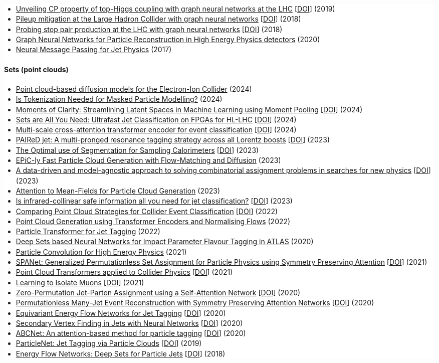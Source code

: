 * [Unveiling CP property of top-Higgs coupling with graph neural networks at the LHC](https://arxiv.org/abs/1901.05627) [[DOI](https://doi.org/10.1016/j.physletb.2020.135198)] (2019)
* [Pileup mitigation at the Large Hadron Collider with graph neural networks](https://arxiv.org/abs/1810.07988) [[DOI](https://doi.org/10.1140/epjp/i2019-12710-3)] (2018)
* [Probing stop pair production at the LHC with graph neural networks](https://arxiv.org/abs/1807.09088) [[DOI](https://doi.org/10.1007/JHEP08(2019)055)] (2018)
* [Graph Neural Networks for Particle Reconstruction in High Energy Physics detectors](https://arxiv.org/abs/2003.11603) (2020)
* [Neural Message Passing for Jet Physics](https://dl4physicalsciences.github.io/files/nips_dlps_2017_29.pdf) (2017)

####  Sets (point clouds)

* [Point cloud-based diffusion models for the Electron-Ion Collider](https://arxiv.org/abs/2410.22421) (2024)
* [Is Tokenization Needed for Masked Particle Modelling?](https://arxiv.org/abs/2409.12589) (2024)
* [Moments of Clarity: Streamlining Latent Spaces in Machine Learning using Moment Pooling](https://arxiv.org/abs/2403.08854) [[DOI](https://doi.org/10.1103/PhysRevD.110.074020)] (2024)
* [Sets are All You Need: Ultrafast Jet Classification on FPGAs for HL-LHC](https://arxiv.org/abs/2402.01876) [[DOI](https://doi.org/10.1088/2632-2153/ad5f10)] (2024)
* [Multi-scale cross-attention transformer encoder for event classification](https://arxiv.org/abs/2401.00452) [[DOI](https://doi.org/10.1007/JHEP03(2024)144)] (2024)
* [PAIReD jet: A multi-pronged resonance tagging strategy across all Lorentz boosts](https://arxiv.org/abs/2311.11011) [[DOI](https://doi.org/10.1007/JHEP09(2024)128)] (2023)
* [The Optimal use of Segmentation for Sampling Calorimeters](https://arxiv.org/abs/2310.04442) [[DOI](https://doi.org/10.1088/1748-0221/19/06/P06002)] (2023)
* [EPiC-ly Fast Particle Cloud Generation with Flow-Matching and Diffusion](https://arxiv.org/abs/2310.00049) (2023)
* [A data-driven and model-agnostic approach to solving combinatorial assignment problems in searches for new physics](https://arxiv.org/abs/2309.05728) [[DOI](https://doi.org/10.1103/PhysRevD.109.L011702)] (2023)
* [Attention to Mean-Fields for Particle Cloud Generation](https://arxiv.org/abs/2305.15254) (2023)
* [Is infrared-collinear safe information all you need for jet classification?](https://arxiv.org/abs/2305.08979) [[DOI](https://doi.org/10.1007/JHEP07(2024)257)] (2023)
* [Comparing Point Cloud Strategies for Collider Event Classification](https://arxiv.org/abs/2212.10659) [[DOI](https://doi.org/10.1103/PhysRevD.108.012001)] (2022)
* [Point Cloud Generation using Transformer Encoders and Normalising Flows](https://arxiv.org/abs/2211.13623) (2022)
* [Particle Transformer for Jet Tagging](https://arxiv.org/abs/2202.03772) (2022)
* [Deep Sets based Neural Networks for Impact Parameter Flavour Tagging in ATLAS](https://cds.cern.ch/record/2718948) (2020)
* [Particle Convolution for High Energy Physics](https://arxiv.org/abs/2107.02908) (2021)
* [SPANet: Generalized Permutationless Set Assignment for Particle Physics using Symmetry Preserving Attention](https://arxiv.org/abs/2106.03898) [[DOI](https://doi.org/10.21468/SciPostPhys.12.5.178)] (2021)
* [Point Cloud Transformers applied to Collider Physics](https://arxiv.org/abs/2102.05073) [[DOI](https://doi.org/10.1088/2632-2153/ac07f6)] (2021)
* [Learning to Isolate Muons](https://arxiv.org/abs/2102.02278) [[DOI](https://doi.org/10.1007/JHEP10(2021)200)] (2021)
* [Zero-Permutation Jet-Parton Assignment using a Self-Attention Network](https://arxiv.org/abs/2012.03542) [[DOI](https://doi.org/10.1007/s40042-024-01037-3)] (2020)
* [Permutationless Many-Jet Event Reconstruction with Symmetry Preserving Attention Networks](https://arxiv.org/abs/2010.09206) [[DOI](https://doi.org/10.1103/PhysRevD.105.112008)] (2020)
* [Equivariant Energy Flow Networks for Jet Tagging](https://arxiv.org/abs/2012.00964) [[DOI](https://doi.org/10.1103/PhysRevD.103.074022)] (2020)
* [Secondary Vertex Finding in Jets with Neural Networks](https://arxiv.org/abs/2008.02831) [[DOI](https://doi.org/10.1140/epjc/s10052-021-09342-y)] (2020)
* [ABCNet: An attention-based method for particle tagging](https://arxiv.org/abs/2001.05311) [[DOI](https://doi.org/10.1140/epjp/s13360-020-00497-3)] (2020)
* [ParticleNet: Jet Tagging via Particle Clouds](https://arxiv.org/abs/1902.08570) [[DOI](https://doi.org/10.1103/PhysRevD.101.056019)] (2019)
* [Energy Flow Networks: Deep Sets for Particle Jets](https://arxiv.org/abs/1810.05165) [[DOI](https://doi.org/10.1007/JHEP01(2019)121)] (2018)
